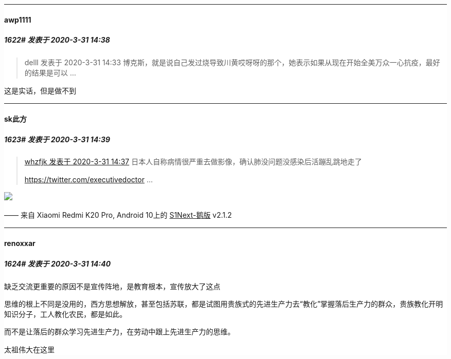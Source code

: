 





-----

####  awp1111  
##### 1622#       发表于 2020-3-31 14:38



<blockquote>delll 发表于 2020-3-31 14:33
博克斯，就是说自己发过烧导致川黄哎呀呀的那个，她表示如果从现在开始全美万众一心抗疫，最好的结果是可以 ...</blockquote>
这是实话，但是做不到







-----

####  sk此方  
##### 1623#       发表于 2020-3-31 14:39



<blockquote><a href="httphttps://bbs.saraba1st.com/2b/forum.php?mod=redirect&amp;goto=findpost&amp;pid=46934084&amp;ptid=1921654" target="_blank">whzfjk 发表于 2020-3-31 14:37</a>
日本人自称病情很严重去做影像，确认肺没问题没感染后活蹦乱跳地走了

https://twitter.com/executivedoctor ...</blockquote>
<img src="https://static.saraba1st.com/image/smiley/face2017/068.png" referrerpolicy="no-referrer">

—— 来自 Xiaomi Redmi K20 Pro, Android 10上的 [S1Next-鹅版](https://github.com/ykrank/S1-Next/releases) v2.1.2







-----

####  renoxxar  
##### 1624#       发表于 2020-3-31 14:40




缺乏交流更重要的原因不是宣传阵地，是教育根本，宣传放大了这点

思维的根上不同是没用的，西方思想解放，甚至包括苏联，都是试图用贵族式的先进生产力去“教化”掌握落后生产力的群众，贵族教化开明知识分子，工人教化农民，都是如此。

而不是让落后的群众学习先进生产力，在劳动中跟上先进生产力的思维。

太祖伟大在这里






